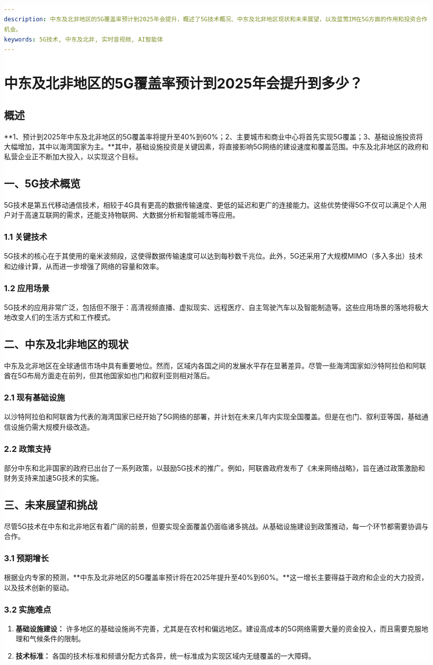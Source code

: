 ```yaml
---
description: 中东及北非地区的5G覆盖率预计到2025年会提升，概述了5G技术概况、中东及北非地区现状和未来展望，以及蓝莺IM在5G方面的作用和投资合作机会。
keywords: 5G技术, 中东及北非, 实时音视频, AI智能体
---
```

# 中东及北非地区的5G覆盖率预计到2025年会提升到多少？

## 概述

**1、预计到2025年中东及北非地区的5G覆盖率将提升至40%到60%；2、主要城市和商业中心将首先实现5G覆盖；3、基础设施投资将大幅增加，其中以海湾国家为主。**其中，基础设施投资是关键因素，将直接影响5G网络的建设速度和覆盖范围。中东及北非地区的政府和私营企业正不断加大投入，以实现这个目标。

## 一、5G技术概览

5G技术是第五代移动通信技术，相较于4G具有更高的数据传输速度、更低的延迟和更广的连接能力。这些优势使得5G不仅可以满足个人用户对于高速互联网的需求，还能支持物联网、大数据分析和智能城市等应用。

### 1.1 关键技术

5G技术的核心在于其使用的毫米波频段，这使得数据传输速度可以达到每秒数千兆位。此外，5G还采用了大规模MIMO（多入多出）技术和边缘计算，从而进一步增强了网络的容量和效率。

### 1.2 应用场景

5G技术的应用非常广泛，包括但不限于：高清视频直播、虚拟现实、远程医疗、自主驾驶汽车以及智能制造等。这些应用场景的落地将极大地改变人们的生活方式和工作模式。

## 二、中东及北非地区的现状

中东及北非地区在全球通信市场中具有重要地位。然而，区域内各国之间的发展水平存在显著差异。尽管一些海湾国家如沙特阿拉伯和阿联酋在5G布局方面走在前列，但其他国家如也门和叙利亚则相对落后。

### 2.1 现有基础设施

以沙特阿拉伯和阿联酋为代表的海湾国家已经开始了5G网络的部署，并计划在未来几年内实现全国覆盖。但是在也门、叙利亚等国，基础通信设施仍需大规模升级改造。

### 2.2 政策支持

部分中东和北非国家的政府已出台了一系列政策，以鼓励5G技术的推广。例如，阿联酋政府发布了《未来网络战略》，旨在通过政策激励和财务支持来加速5G技术的实施。

## 三、未来展望和挑战

尽管5G技术在中东和北非地区有着广阔的前景，但要实现全面覆盖仍面临诸多挑战。从基础设施建设到政策推动，每一个环节都需要协调与合作。

### 3.1 预期增长

根据业内专家的预测，**中东及北非地区的5G覆盖率预计将在2025年提升至40%到60%。**这一增长主要得益于政府和企业的大力投资，以及技术创新的驱动。

### 3.2 实施难点

1. **基础设施建设：** 许多地区的基础设施尚不完善，尤其是在农村和偏远地区。建设高成本的5G网络需要大量的资金投入，而且需要克服地理和气候条件的限制。
   
2. **技术标准：** 各国的技术标准和频谱分配方式各异，统一标准成为实现区域内无缝覆盖的一大障碍。
   
